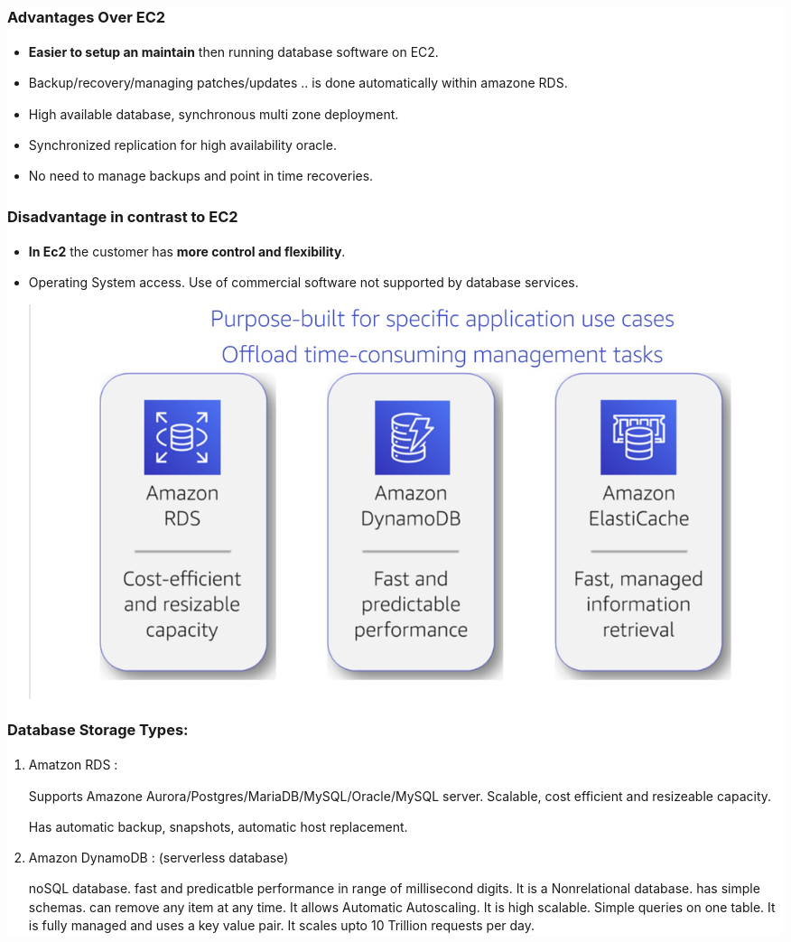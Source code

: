### **Advantages Over EC2**

- **Easier to setup an maintain** then running database software on EC2. 

- Backup/recovery/managing patches/updates .. is done automatically within amazone RDS.

- High available database, synchronous multi zone deployment.

- Synchronized replication for high availability oracle.

- No need to manage backups and point in time recoveries.

### **Disadvantage in contrast to EC2**

- **In Ec2** the customer has **more control and flexibility**.

- Operating System access. Use of commercial software not supported by database services.

> ![db](../images/dbServices.jpg)  

### **Database Storage Types:**

1. Amatzon RDS :
    
    Supports Amazone Aurora/Postgres/MariaDB/MySQL/Oracle/MySQL server. Scalable, cost efficient and resizeable capacity.
    
    Has automatic backup, snapshots, automatic host replacement.

2. Amazon DynamoDB : (serverless database)

    noSQL database. fast and predicatble performance in range of millisecond digits.
    It is a Nonrelational database. has simple schemas. can remove any item at any time.
    It allows Automatic Autoscaling. It is high scalable.
    Simple queries on one table.
    It is fully managed and uses a key value pair.
    It scales upto 10 Trillion requests per day.
